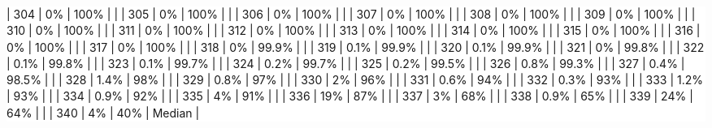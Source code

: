 | 304 | 0% | 100% |  |
| 305 | 0% | 100% |  |
| 306 | 0% | 100% |  |
| 307 | 0% | 100% |  |
| 308 | 0% | 100% |  |
| 309 | 0% | 100% |  |
| 310 | 0% | 100% |  |
| 311 | 0% | 100% |  |
| 312 | 0% | 100% |  |
| 313 | 0% | 100% |  |
| 314 | 0% | 100% |  |
| 315 | 0% | 100% |  |
| 316 | 0% | 100% |  |
| 317 | 0% | 100% |  |
| 318 | 0% | 99.9% |  |
| 319 | 0.1% | 99.9% |  |
| 320 | 0.1% | 99.9% |  |
| 321 | 0% | 99.8% |  |
| 322 | 0.1% | 99.8% |  |
| 323 | 0.1% | 99.7% |  |
| 324 | 0.2% | 99.7% |  |
| 325 | 0.2% | 99.5% |  |
| 326 | 0.8% | 99.3% |  |
| 327 | 0.4% | 98.5% |  |
| 328 | 1.4% | 98% |  |
| 329 | 0.8% | 97% |  |
| 330 | 2% | 96% |  |
| 331 | 0.6% | 94% |  |
| 332 | 0.3% | 93% |  |
| 333 | 1.2% | 93% |  |
| 334 | 0.9% | 92% |  |
| 335 | 4% | 91% |  |
| 336 | 19% | 87% |  |
| 337 | 3% | 68% |  |
| 338 | 0.9% | 65% |  |
| 339 | 24% | 64% |  |
| 340 | 4% | 40% | Median |